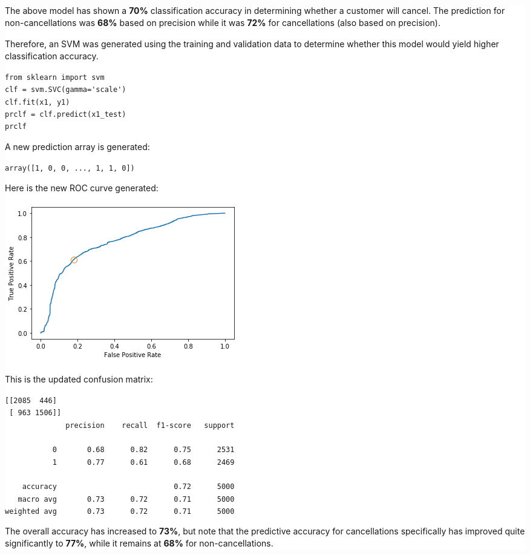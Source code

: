 The above model has shown a **70%** classification accuracy in determining whether a customer will cancel. The prediction for non-cancellations was **68%** based on precision while it was **72%** for cancellations (also based on precision).

Therefore, an SVM was generated using the training and validation data to determine whether this model would yield higher classification accuracy.

```
from sklearn import svm
clf = svm.SVC(gamma='scale')
clf.fit(x1, y1)  
prclf = clf.predict(x1_test)
prclf
```

A new prediction array is generated:

```
array([1, 0, 0, ..., 1, 1, 0])
```

Here is the new ROC curve generated:

![roccurve2](roccurve2.png)

This is the updated confusion matrix:

```
[[2085  446]
 [ 963 1506]]
              precision    recall  f1-score   support

           0       0.68      0.82      0.75      2531
           1       0.77      0.61      0.68      2469

    accuracy                           0.72      5000
   macro avg       0.73      0.72      0.71      5000
weighted avg       0.73      0.72      0.71      5000
```

The overall accuracy has increased to **73%**, but note that the predictive accuracy for cancellations specifically has improved quite significantly to **77%**, while it remains at **68%** for non-cancellations.

